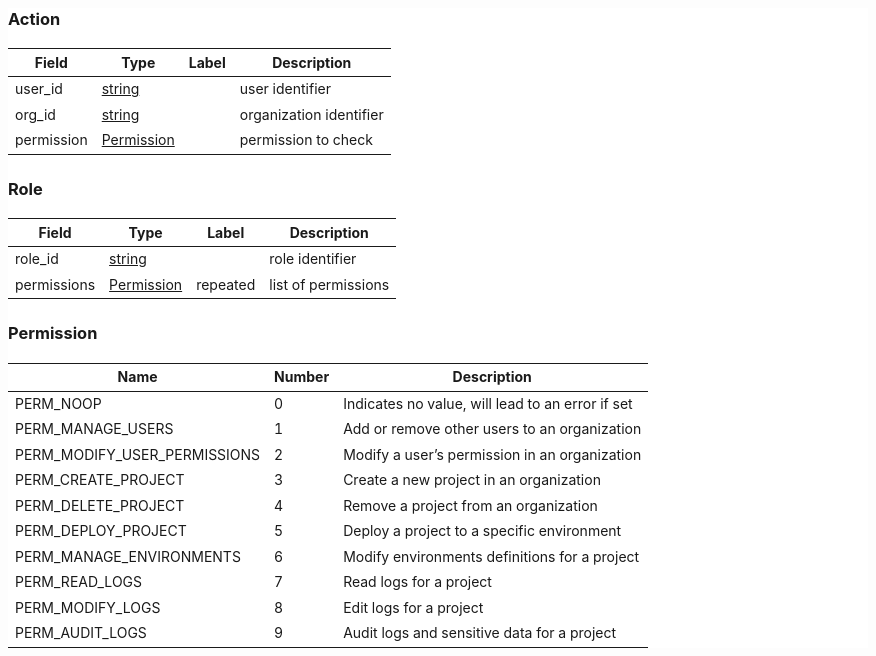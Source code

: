 
<a name="auth-Action"></a>

### Action



| Field | Type | Label | Description |
| ----- | ---- | ----- | ----------- |
| user_id | [string](#string) |  | user identifier |
| org_id | [string](#string) |  | organization identifier |
| permission | [Permission](#auth-Permission) |  | permission to check |






<a name="auth-Role"></a>

### Role



| Field | Type | Label | Description |
| ----- | ---- | ----- | ----------- |
| role_id | [string](#string) |  | role identifier |
| permissions | [Permission](#auth-Permission) | repeated | list of permissions |





 


<a name="auth-Permission"></a>

### Permission


| Name | Number | Description |
| ---- | ------ | ----------- |
| PERM_NOOP | 0 | Indicates no value, will lead to an error if set |
| PERM_MANAGE_USERS | 1 | Add or remove other users to an organization |
| PERM_MODIFY_USER_PERMISSIONS | 2 | Modify a user’s permission in an organization |
| PERM_CREATE_PROJECT | 3 | Create a new project in an organization |
| PERM_DELETE_PROJECT | 4 | Remove a project from an organization |
| PERM_DEPLOY_PROJECT | 5 | Deploy a project to a specific environment |
| PERM_MANAGE_ENVIRONMENTS | 6 | Modify environments definitions for a project |
| PERM_READ_LOGS | 7 | Read logs for a project |
| PERM_MODIFY_LOGS | 8 | Edit logs for a project |
| PERM_AUDIT_LOGS | 9 | Audit logs and sensitive data for a project |
